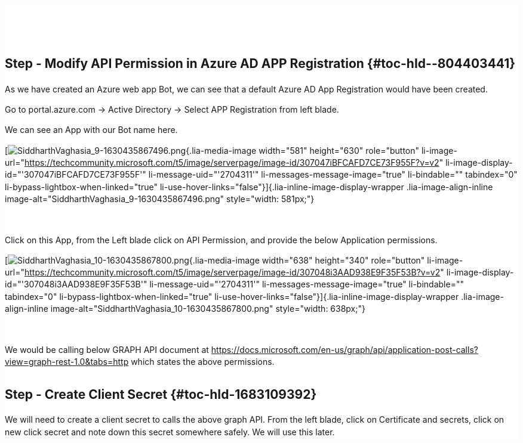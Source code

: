  

 

## Step - Modify API Permission in Azure AD APP Registration {#toc-hId--804403441}

As we have created an Azure web app Bot, we can see that a default Azure
AD App Registration would have been created.

Go to portal.azure.com -\> Active Directory -\> Select APP Registration
from left blade.

We can see an App with our Bot name here.

[![SiddharthVaghasia_9-1630435867496.png](https://techcommunity.microsoft.com/t5/image/serverpage/image-id/307047iBFCAFD7CE73F955F/image-dimensions/581x630?v=v2 "SiddharthVaghasia_9-1630435867496.png"){.lia-media-image
width="581" height="630" role="button"
li-image-url="https://techcommunity.microsoft.com/t5/image/serverpage/image-id/307047iBFCAFD7CE73F955F?v=v2"
li-image-display-id="'307047iBFCAFD7CE73F955F'"
li-message-uid="'2704311'" li-messages-message-image="true"
li-bindable="" tabindex="0" li-bypass-lightbox-when-linked="true"
li-use-hover-links="false"}]{.lia-inline-image-display-wrapper
.lia-image-align-inline
image-alt="SiddharthVaghasia_9-1630435867496.png" style="width: 581px;"}

 

Click on this App, from the Left blade click on API Permission, and
provide the below Application permissions.

[![SiddharthVaghasia_10-1630435867800.png](https://techcommunity.microsoft.com/t5/image/serverpage/image-id/307048i3AAD938E9F35F53B/image-dimensions/638x340?v=v2 "SiddharthVaghasia_10-1630435867800.png"){.lia-media-image
width="638" height="340" role="button"
li-image-url="https://techcommunity.microsoft.com/t5/image/serverpage/image-id/307048i3AAD938E9F35F53B?v=v2"
li-image-display-id="'307048i3AAD938E9F35F53B'"
li-message-uid="'2704311'" li-messages-message-image="true"
li-bindable="" tabindex="0" li-bypass-lightbox-when-linked="true"
li-use-hover-links="false"}]{.lia-inline-image-display-wrapper
.lia-image-align-inline
image-alt="SiddharthVaghasia_10-1630435867800.png"
style="width: 638px;"}

 

We would be calling below GRAPH API document at
<https://docs.microsoft.com/en-us/graph/api/application-post-calls?view=graph-rest-1.0&tabs=http>
which states the above permissions.

## Step - Create Client Secret {#toc-hId-1683109392}

We will need to create a client secret to calls the above graph API.
From the left blade, click on Certificate and secrets, click on new
click secret and note down this secret somewhere safely. We will use
this later.
